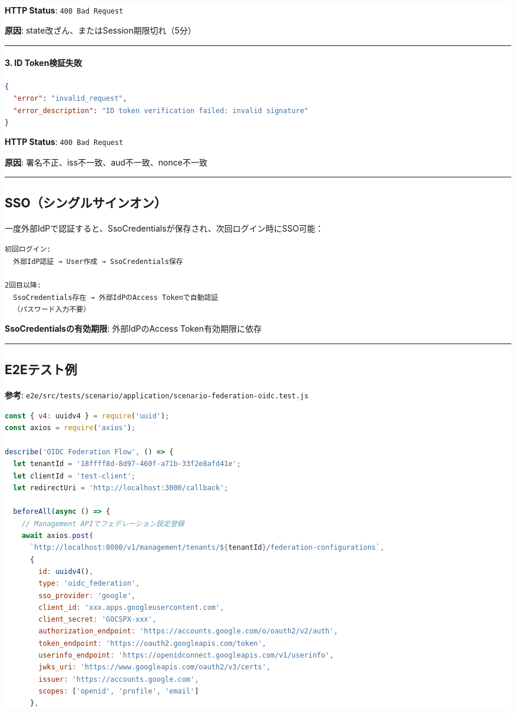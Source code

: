 **HTTP Status**: `400 Bad Request`

**原因**: state改ざん、またはSession期限切れ（5分）

---

#### 3. ID Token検証失敗

```json
{
  "error": "invalid_request",
  "error_description": "ID token verification failed: invalid signature"
}
```

**HTTP Status**: `400 Bad Request`

**原因**: 署名不正、iss不一致、aud不一致、nonce不一致

---

## SSO（シングルサインオン）

一度外部IdPで認証すると、SsoCredentialsが保存され、次回ログイン時にSSO可能：

```
初回ログイン:
  外部IdP認証 → User作成 → SsoCredentials保存

2回目以降:
  SsoCredentials存在 → 外部IdPのAccess Tokenで自動認証
  （パスワード入力不要）
```

**SsoCredentialsの有効期限**: 外部IdPのAccess Token有効期限に依存

---

## E2Eテスト例

**参考**: `e2e/src/tests/scenario/application/scenario-federation-oidc.test.js`

```javascript
const { v4: uuidv4 } = require('uuid');
const axios = require('axios');

describe('OIDC Federation Flow', () => {
  let tenantId = '18ffff8d-8d97-460f-a71b-33f2e8afd41e';
  let clientId = 'test-client';
  let redirectUri = 'http://localhost:3000/callback';

  beforeAll(async () => {
    // Management APIでフェデレーション設定登録
    await axios.post(
      `http://localhost:8080/v1/management/tenants/${tenantId}/federation-configurations`,
      {
        id: uuidv4(),
        type: 'oidc_federation',
        sso_provider: 'google',
        client_id: 'xxx.apps.googleusercontent.com',
        client_secret: 'GOCSPX-xxx',
        authorization_endpoint: 'https://accounts.google.com/o/oauth2/v2/auth',
        token_endpoint: 'https://oauth2.googleapis.com/token',
        userinfo_endpoint: 'https://openidconnect.googleapis.com/v1/userinfo',
        jwks_uri: 'https://www.googleapis.com/oauth2/v3/certs',
        issuer: 'https://accounts.google.com',
        scopes: ['openid', 'profile', 'email']
      },
```